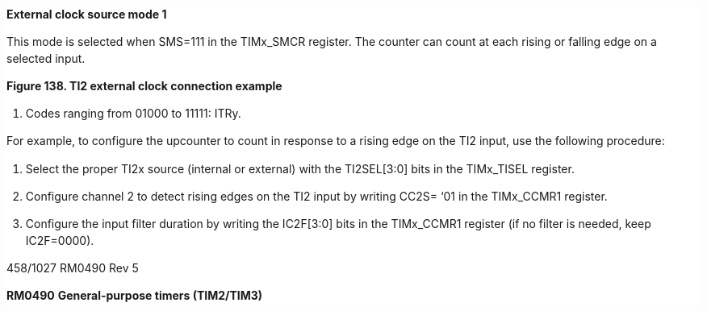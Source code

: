 

**External clock source mode 1**


This mode is selected when SMS=111 in the TIMx_SMCR register. The counter can count at
each rising or falling edge on a selected input.


**Figure 138. TI2 external clock connection example**















































1. Codes ranging from 01000 to 11111: ITRy.


For example, to configure the upcounter to count in response to a rising edge on the TI2
input, use the following procedure:


1. Select the proper TI2x source (internal or external) with the TI2SEL[3:0] bits in the
TIMx_TISEL register.


2. Configure channel 2 to detect rising edges on the TI2 input by writing CC2S= ‘01 in the
TIMx_CCMR1 register.


3. Configure the input filter duration by writing the IC2F[3:0] bits in the TIMx_CCMR1
register (if no filter is needed, keep IC2F=0000).


458/1027 RM0490 Rev 5


**RM0490** **General-purpose timers (TIM2/TIM3)**
